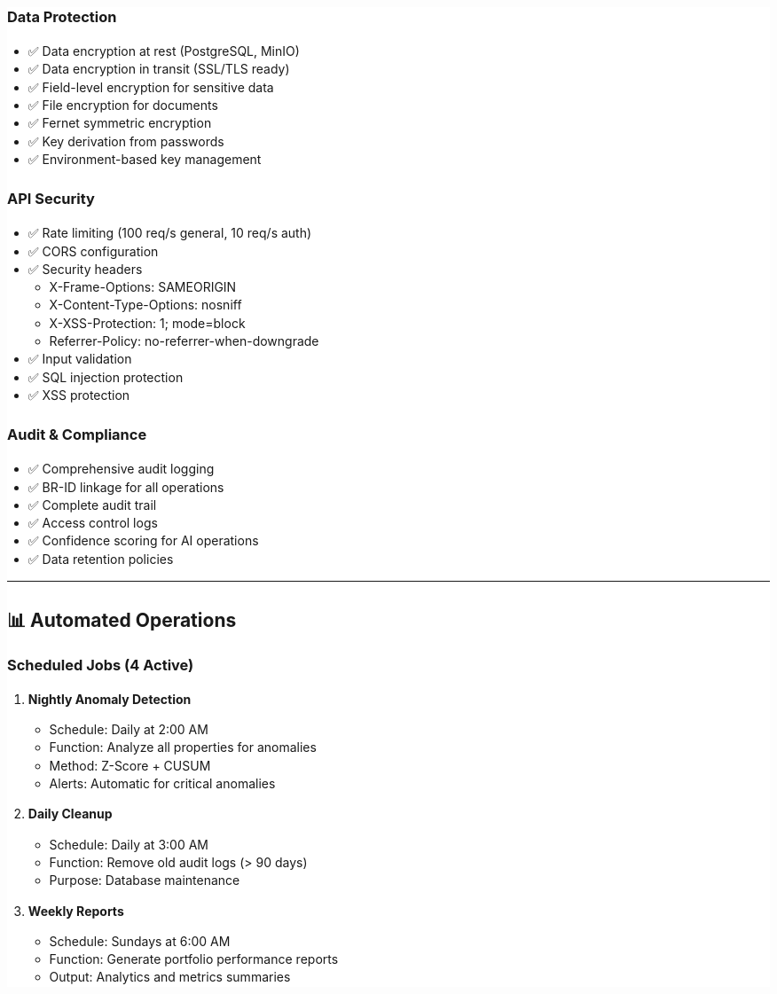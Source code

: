 ### **Data Protection**
- ✅ Data encryption at rest (PostgreSQL, MinIO)
- ✅ Data encryption in transit (SSL/TLS ready)
- ✅ Field-level encryption for sensitive data
- ✅ File encryption for documents
- ✅ Fernet symmetric encryption
- ✅ Key derivation from passwords
- ✅ Environment-based key management

### **API Security**
- ✅ Rate limiting (100 req/s general, 10 req/s auth)
- ✅ CORS configuration
- ✅ Security headers
  - X-Frame-Options: SAMEORIGIN
  - X-Content-Type-Options: nosniff
  - X-XSS-Protection: 1; mode=block
  - Referrer-Policy: no-referrer-when-downgrade
- ✅ Input validation
- ✅ SQL injection protection
- ✅ XSS protection

### **Audit & Compliance**
- ✅ Comprehensive audit logging
- ✅ BR-ID linkage for all operations
- ✅ Complete audit trail
- ✅ Access control logs
- ✅ Confidence scoring for AI operations
- ✅ Data retention policies

---

## 📊 Automated Operations

### **Scheduled Jobs (4 Active)**

1. **Nightly Anomaly Detection**
   - Schedule: Daily at 2:00 AM
   - Function: Analyze all properties for anomalies
   - Method: Z-Score + CUSUM
   - Alerts: Automatic for critical anomalies

2. **Daily Cleanup**
   - Schedule: Daily at 3:00 AM
   - Function: Remove old audit logs (> 90 days)
   - Purpose: Database maintenance

3. **Weekly Reports**
   - Schedule: Sundays at 6:00 AM
   - Function: Generate portfolio performance reports
   - Output: Analytics and metrics summaries
